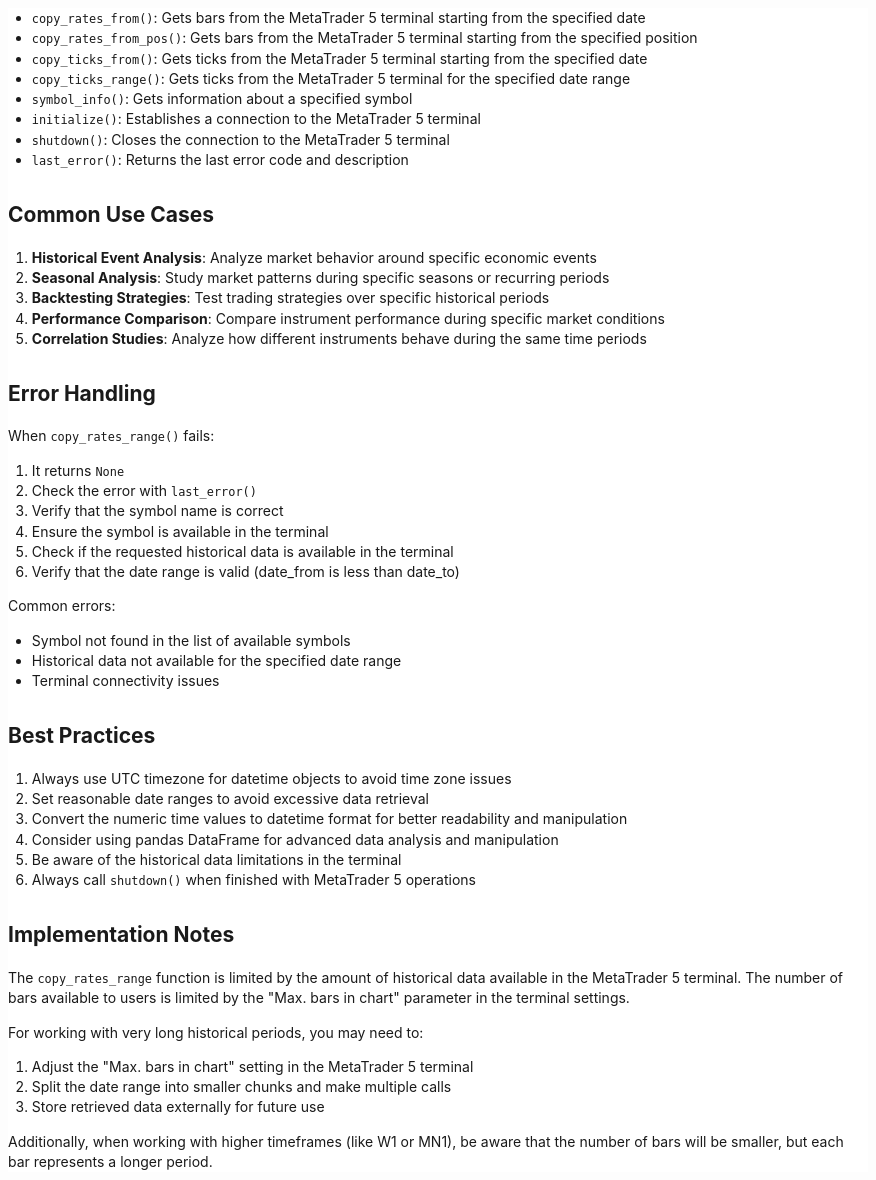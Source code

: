 - `copy_rates_from()`: Gets bars from the MetaTrader 5 terminal starting from the specified date
- `copy_rates_from_pos()`: Gets bars from the MetaTrader 5 terminal starting from the specified position
- `copy_ticks_from()`: Gets ticks from the MetaTrader 5 terminal starting from the specified date
- `copy_ticks_range()`: Gets ticks from the MetaTrader 5 terminal for the specified date range
- `symbol_info()`: Gets information about a specified symbol
- `initialize()`: Establishes a connection to the MetaTrader 5 terminal
- `shutdown()`: Closes the connection to the MetaTrader 5 terminal
- `last_error()`: Returns the last error code and description

## Common Use Cases

1. **Historical Event Analysis**: Analyze market behavior around specific economic events
2. **Seasonal Analysis**: Study market patterns during specific seasons or recurring periods
3. **Backtesting Strategies**: Test trading strategies over specific historical periods
4. **Performance Comparison**: Compare instrument performance during specific market conditions
5. **Correlation Studies**: Analyze how different instruments behave during the same time periods

## Error Handling

When `copy_rates_range()` fails:
1. It returns `None`
2. Check the error with `last_error()`
3. Verify that the symbol name is correct
4. Ensure the symbol is available in the terminal
5. Check if the requested historical data is available in the terminal
6. Verify that the date range is valid (date_from is less than date_to)

Common errors:
- Symbol not found in the list of available symbols
- Historical data not available for the specified date range
- Terminal connectivity issues

## Best Practices

1. Always use UTC timezone for datetime objects to avoid time zone issues
2. Set reasonable date ranges to avoid excessive data retrieval
3. Convert the numeric time values to datetime format for better readability and manipulation
4. Consider using pandas DataFrame for advanced data analysis and manipulation
5. Be aware of the historical data limitations in the terminal
6. Always call `shutdown()` when finished with MetaTrader 5 operations

## Implementation Notes

The `copy_rates_range` function is limited by the amount of historical data available in the MetaTrader 5 terminal. The number of bars available to users is limited by the "Max. bars in chart" parameter in the terminal settings.

For working with very long historical periods, you may need to:
1. Adjust the "Max. bars in chart" setting in the MetaTrader 5 terminal
2. Split the date range into smaller chunks and make multiple calls
3. Store retrieved data externally for future use

Additionally, when working with higher timeframes (like W1 or MN1), be aware that the number of bars will be smaller, but each bar represents a longer period.
